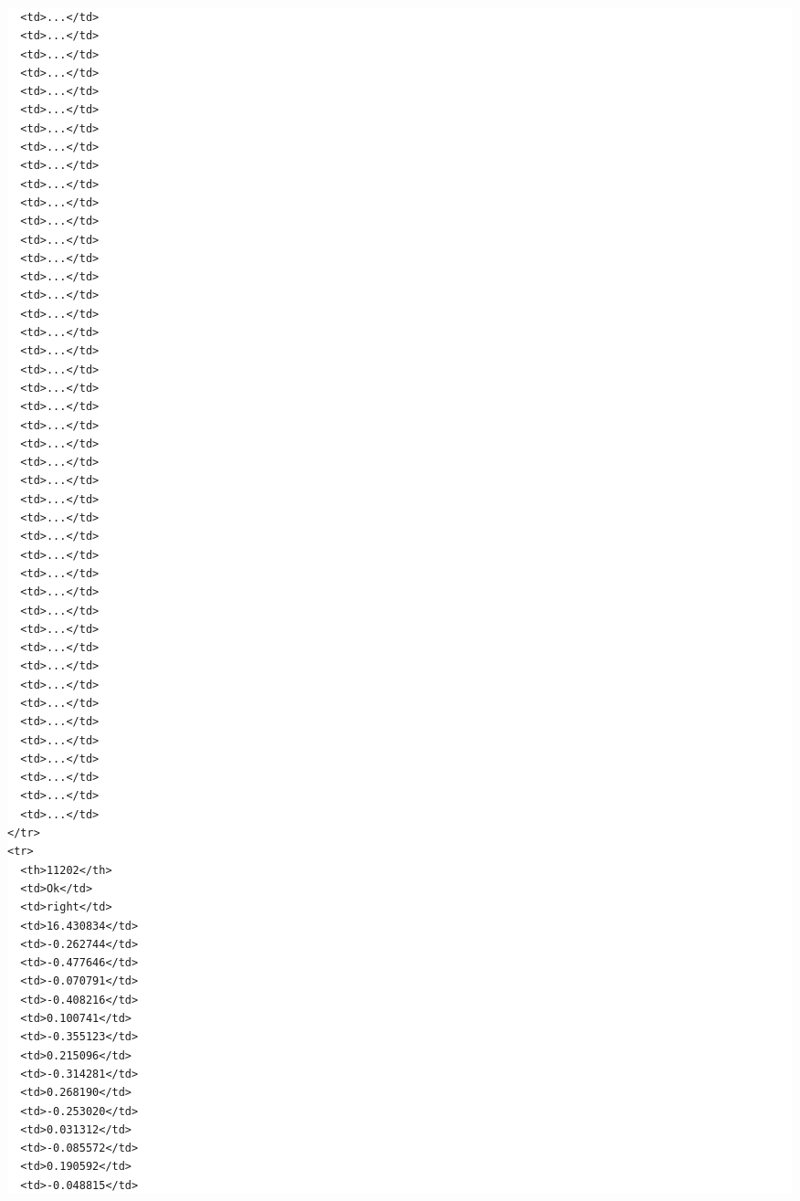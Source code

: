       <td>...</td>
      <td>...</td>
      <td>...</td>
      <td>...</td>
      <td>...</td>
      <td>...</td>
      <td>...</td>
      <td>...</td>
      <td>...</td>
      <td>...</td>
      <td>...</td>
      <td>...</td>
      <td>...</td>
      <td>...</td>
      <td>...</td>
      <td>...</td>
      <td>...</td>
      <td>...</td>
      <td>...</td>
      <td>...</td>
      <td>...</td>
      <td>...</td>
      <td>...</td>
      <td>...</td>
      <td>...</td>
      <td>...</td>
      <td>...</td>
      <td>...</td>
      <td>...</td>
      <td>...</td>
      <td>...</td>
      <td>...</td>
      <td>...</td>
      <td>...</td>
      <td>...</td>
      <td>...</td>
      <td>...</td>
      <td>...</td>
      <td>...</td>
      <td>...</td>
      <td>...</td>
      <td>...</td>
      <td>...</td>
      <td>...</td>
    </tr>
    <tr>
      <th>11202</th>
      <td>Ok</td>
      <td>right</td>
      <td>16.430834</td>
      <td>-0.262744</td>
      <td>-0.477646</td>
      <td>-0.070791</td>
      <td>-0.408216</td>
      <td>0.100741</td>
      <td>-0.355123</td>
      <td>0.215096</td>
      <td>-0.314281</td>
      <td>0.268190</td>
      <td>-0.253020</td>
      <td>0.031312</td>
      <td>-0.085572</td>
      <td>0.190592</td>
      <td>-0.048815</td>